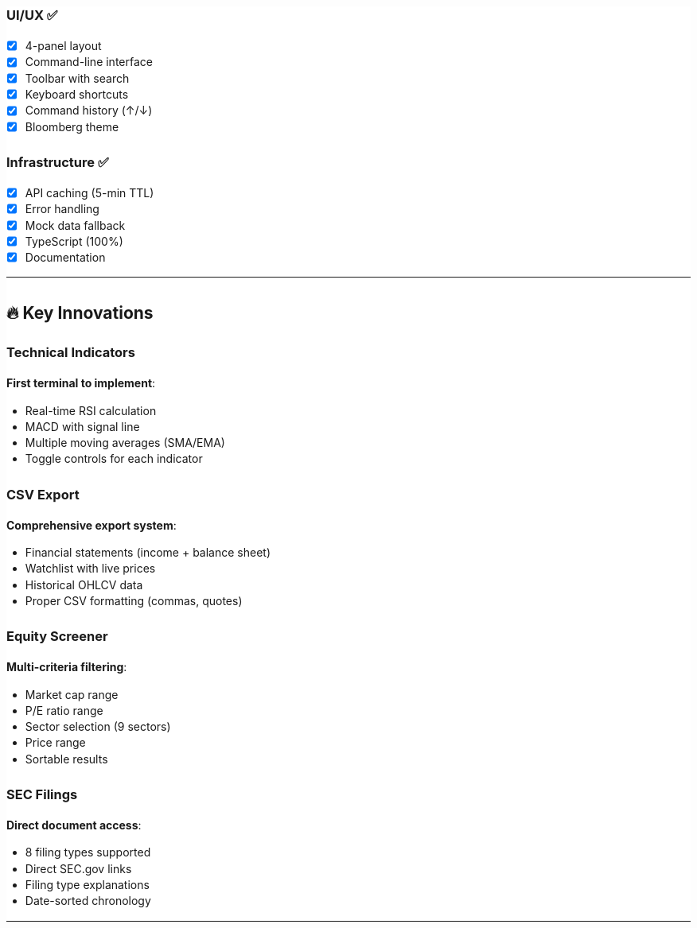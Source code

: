 ### UI/UX ✅
- [x] 4-panel layout
- [x] Command-line interface
- [x] Toolbar with search
- [x] Keyboard shortcuts
- [x] Command history (↑/↓)
- [x] Bloomberg theme

### Infrastructure ✅
- [x] API caching (5-min TTL)
- [x] Error handling
- [x] Mock data fallback
- [x] TypeScript (100%)
- [x] Documentation

---

## 🔥 Key Innovations

### Technical Indicators
**First terminal to implement**:
- Real-time RSI calculation
- MACD with signal line
- Multiple moving averages (SMA/EMA)
- Toggle controls for each indicator

### CSV Export
**Comprehensive export system**:
- Financial statements (income + balance sheet)
- Watchlist with live prices
- Historical OHLCV data
- Proper CSV formatting (commas, quotes)

### Equity Screener
**Multi-criteria filtering**:
- Market cap range
- P/E ratio range
- Sector selection (9 sectors)
- Price range
- Sortable results

### SEC Filings
**Direct document access**:
- 8 filing types supported
- Direct SEC.gov links
- Filing type explanations
- Date-sorted chronology

---
